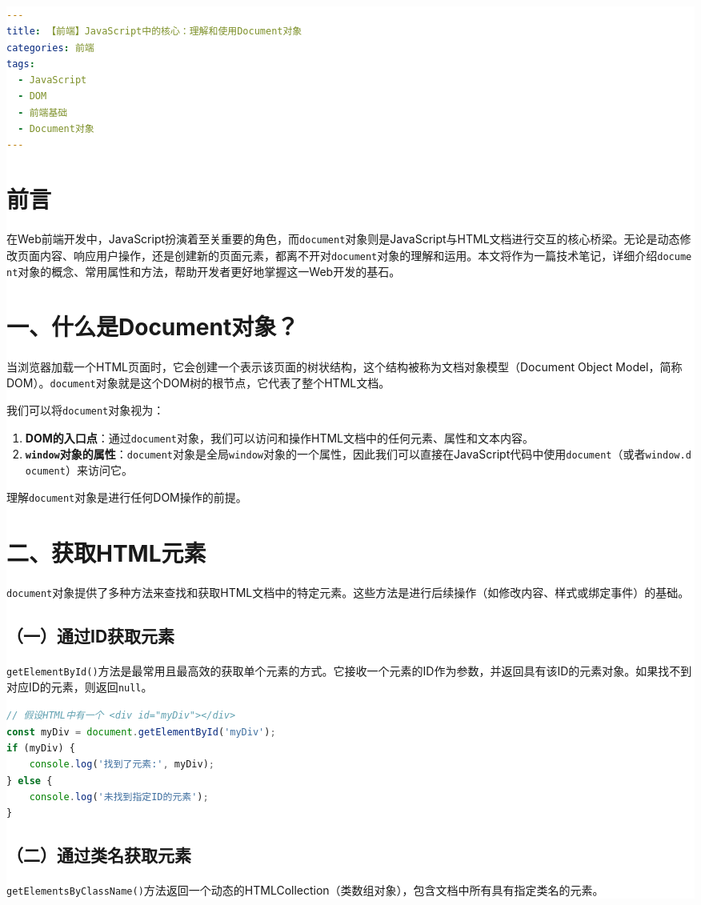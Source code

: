```yaml
---
title: 【前端】JavaScript中的核心：理解和使用Document对象
categories: 前端
tags:
  - JavaScript
  - DOM
  - 前端基础
  - Document对象
---
```


# 前言

在Web前端开发中，JavaScript扮演着至关重要的角色，而`document`对象则是JavaScript与HTML文档进行交互的核心桥梁。无论是动态修改页面内容、响应用户操作，还是创建新的页面元素，都离不开对`document`对象的理解和运用。本文将作为一篇技术笔记，详细介绍`document`对象的概念、常用属性和方法，帮助开发者更好地掌握这一Web开发的基石。

# 一、什么是Document对象？

当浏览器加载一个HTML页面时，它会创建一个表示该页面的树状结构，这个结构被称为文档对象模型（Document Object Model，简称DOM）。`document`对象就是这个DOM树的根节点，它代表了整个HTML文档。

我们可以将`document`对象视为：

1.  **DOM的入口点**：通过`document`对象，我们可以访问和操作HTML文档中的任何元素、属性和文本内容。
2.  **`window`对象的属性**：`document`对象是全局`window`对象的一个属性，因此我们可以直接在JavaScript代码中使用`document`（或者`window.document`）来访问它。

理解`document`对象是进行任何DOM操作的前提。

# 二、获取HTML元素

`document`对象提供了多种方法来查找和获取HTML文档中的特定元素。这些方法是进行后续操作（如修改内容、样式或绑定事件）的基础。

## （一）通过ID获取元素

`getElementById()`方法是最常用且最高效的获取单个元素的方式。它接收一个元素的ID作为参数，并返回具有该ID的元素对象。如果找不到对应ID的元素，则返回`null`。

```javascript
// 假设HTML中有一个 <div id="myDiv"></div>
const myDiv = document.getElementById('myDiv');
if (myDiv) {
    console.log('找到了元素:', myDiv);
} else {
    console.log('未找到指定ID的元素');
}
```

## （二）通过类名获取元素

`getElementsByClassName()`方法返回一个动态的HTMLCollection（类数组对象），包含文档中所有具有指定类名的元素。
